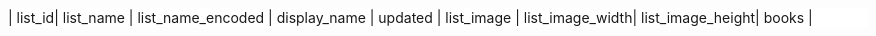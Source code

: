 |  list\_id| list\_name                           | list\_name\_encoded                  | display\_name                      | updated | list\_image                                            |  list\_image\_width|  list\_image\_height| books                                                                                                                                                                                                                                                                                                                                                                                                                                                                                                                                                                                                                                                                                                                                                                                                                                                                                                                                                                                                                                                                                                                                                                                                                                                                                                                                                                                                                                                                                                                                                                                                                                                                                                                                                                                                                                                                                                                                                                                                                                                                                                                                                                                                                                                                                                                                                                                                                                                                                                                                                                                                                                                                                                                                                                                                                                                                                                                                                                                                                                                                                                                                                                                                                                                                                                                                                                                                                                                                                                                                                                                                                                                                                                                                                                                                                                                                                                                                                                                                                                                   |